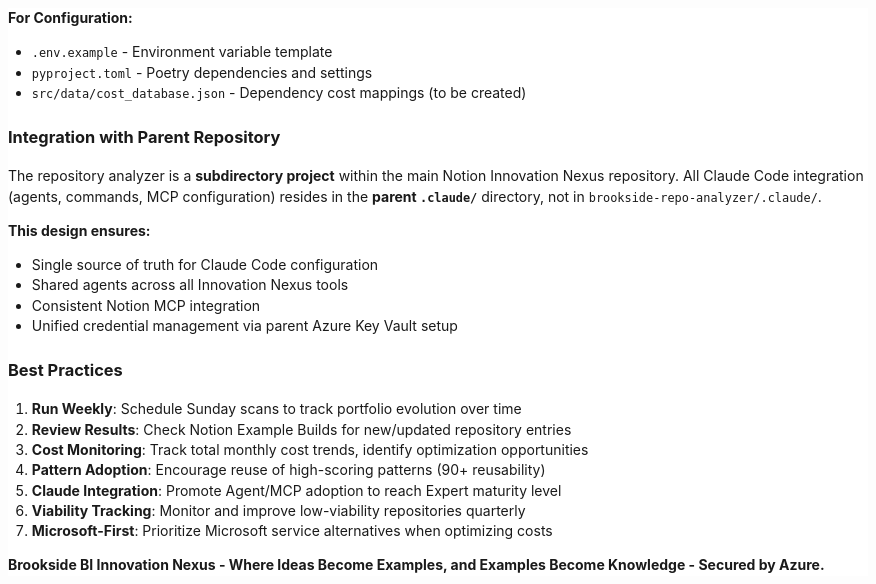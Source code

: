 **For Configuration:**
- `.env.example` - Environment variable template
- `pyproject.toml` - Poetry dependencies and settings
- `src/data/cost_database.json` - Dependency cost mappings (to be created)

### Integration with Parent Repository

The repository analyzer is a **subdirectory project** within the main Notion Innovation Nexus repository. All Claude Code integration (agents, commands, MCP configuration) resides in the **parent `.claude/`** directory, not in `brookside-repo-analyzer/.claude/`.

**This design ensures:**
- Single source of truth for Claude Code configuration
- Shared agents across all Innovation Nexus tools
- Consistent Notion MCP integration
- Unified credential management via parent Azure Key Vault setup

### Best Practices

1. **Run Weekly**: Schedule Sunday scans to track portfolio evolution over time
2. **Review Results**: Check Notion Example Builds for new/updated repository entries
3. **Cost Monitoring**: Track total monthly cost trends, identify optimization opportunities
4. **Pattern Adoption**: Encourage reuse of high-scoring patterns (90+ reusability)
5. **Claude Integration**: Promote Agent/MCP adoption to reach Expert maturity level
6. **Viability Tracking**: Monitor and improve low-viability repositories quarterly
7. **Microsoft-First**: Prioritize Microsoft service alternatives when optimizing costs

**Brookside BI Innovation Nexus - Where Ideas Become Examples, and Examples Become Knowledge - Secured by Azure.**
